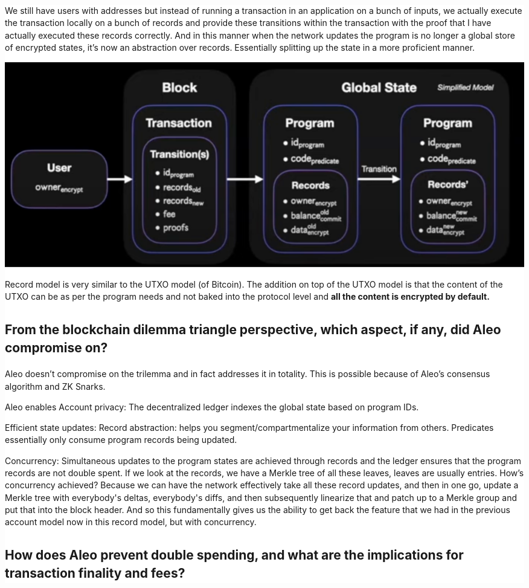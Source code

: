 We still have users with addresses but instead of running a transaction in an application on a bunch of inputs, we actually execute the transaction locally on a bunch of records and provide these transitions within the transaction with the proof that I have actually executed these records correctly. And in this manner when the network updates the program is no longer a global store of encrypted states, it’s now an abstraction over records. Essentially splitting up the state in a more proficient manner.  

![record model](./images/record_model.png)

Record model is very similar to the UTXO model (of Bitcoin). The addition on top of the UTXO model is that the content of the UTXO can be as per the program needs and not baked into the protocol level and **all the content is encrypted by default.**

## From the blockchain dilemma triangle perspective, which aspect, if any, did Aleo compromise on?

Aleo doesn’t compromise on the trilemma and in fact addresses it in totality. This is possible because of Aleo’s consensus algorithm and ZK Snarks.  

Aleo enables Account privacy: The decentralized ledger indexes the global state based on program IDs.  

Efficient state updates: Record abstraction: helps you segment/compartmentalize your information from others. Predicates essentially only consume program records being updated.  

Concurrency: Simultaneous updates to the program states are achieved through records and the ledger ensures that the program records are not double spent. If we look at the records, we have a Merkle tree of all these leaves, leaves are usually entries. How’s concurrency achieved? Because we can have the network effectively take all these record updates, and then in one go, update a Merkle tree with everybody's deltas, everybody's diffs, and then subsequently linearize that and patch up to a Merkle group and put that into the block header. And so this fundamentally gives us the ability to get back the feature that we had in the previous account model now in this record model, but with concurrency.   

## How does Aleo prevent double spending, and what are the implications for transaction finality and fees?
